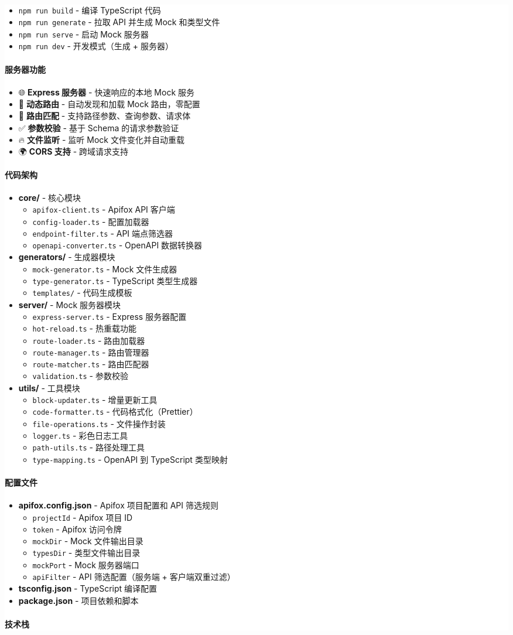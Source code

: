 - `npm run build` - 编译 TypeScript 代码
- `npm run generate` - 拉取 API 并生成 Mock 和类型文件
- `npm run serve` - 启动 Mock 服务器
- `npm run dev` - 开发模式（生成 + 服务器）

#### 服务器功能

- 🌐 **Express 服务器** - 快速响应的本地 Mock 服务
- 🔄 **动态路由** - 自动发现和加载 Mock 路由，零配置
- 🎯 **路由匹配** - 支持路径参数、查询参数、请求体
- ✅ **参数校验** - 基于 Schema 的请求参数验证
- 🔥 **文件监听** - 监听 Mock 文件变化并自动重载
- 🌍 **CORS 支持** - 跨域请求支持

#### 代码架构

- **core/** - 核心模块
  - `apifox-client.ts` - Apifox API 客户端
  - `config-loader.ts` - 配置加载器
  - `endpoint-filter.ts` - API 端点筛选器
  - `openapi-converter.ts` - OpenAPI 数据转换器
- **generators/** - 生成器模块
  - `mock-generator.ts` - Mock 文件生成器
  - `type-generator.ts` - TypeScript 类型生成器
  - `templates/` - 代码生成模板
- **server/** - Mock 服务器模块
  - `express-server.ts` - Express 服务器配置
  - `hot-reload.ts` - 热重载功能
  - `route-loader.ts` - 路由加载器
  - `route-manager.ts` - 路由管理器
  - `route-matcher.ts` - 路由匹配器
  - `validation.ts` - 参数校验
- **utils/** - 工具模块
  - `block-updater.ts` - 增量更新工具
  - `code-formatter.ts` - 代码格式化（Prettier）
  - `file-operations.ts` - 文件操作封装
  - `logger.ts` - 彩色日志工具
  - `path-utils.ts` - 路径处理工具
  - `type-mapping.ts` - OpenAPI 到 TypeScript 类型映射

#### 配置文件

- **apifox.config.json** - Apifox 项目配置和 API 筛选规则
  - `projectId` - Apifox 项目 ID
  - `token` - Apifox 访问令牌
  - `mockDir` - Mock 文件输出目录
  - `typesDir` - 类型文件输出目录
  - `mockPort` - Mock 服务器端口
  - `apiFilter` - API 筛选配置（服务端 + 客户端双重过滤）
- **tsconfig.json** - TypeScript 编译配置
- **package.json** - 项目依赖和脚本

#### 技术栈
